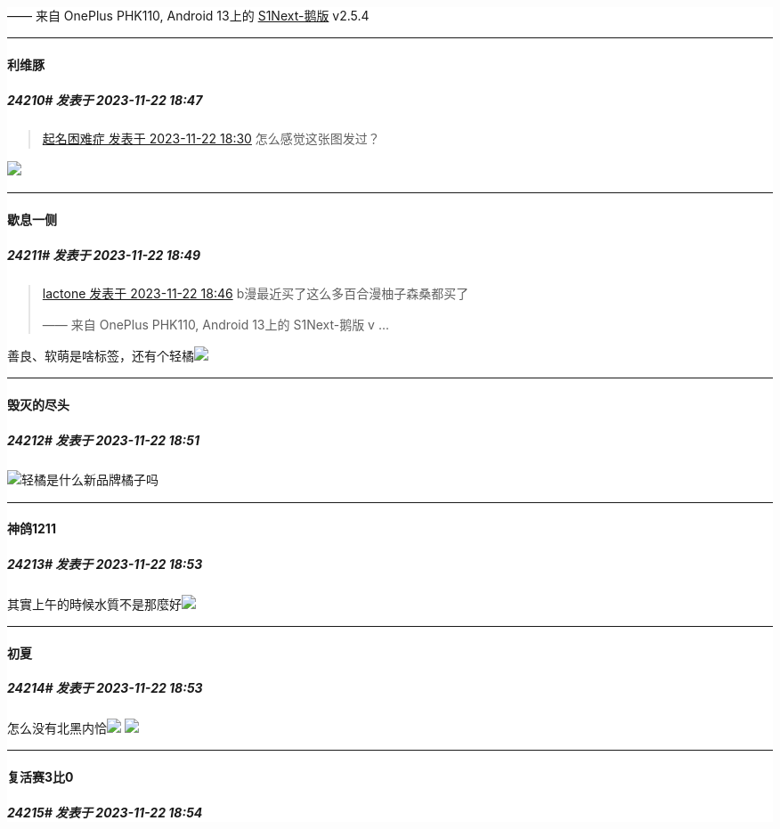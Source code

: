 —— 来自 OnePlus PHK110, Android 13上的 [S1Next-鹅版](https://github.com/ykrank/S1-Next/releases) v2.5.4

*****

####  利维豚  
##### 24210#       发表于 2023-11-22 18:47

<blockquote><a href="httphttps://bbs.saraba1st.com/2b/forum.php?mod=redirect&amp;goto=findpost&amp;pid=63112076&amp;ptid=2157296" target="_blank">起名困难症 发表于 2023-11-22 18:30</a>
怎么感觉这张图发过？</blockquote>
<img src="https://p.sda1.dev/14/ce1ca4a29d5710483e08d954285f57cf/CMP_20231122184657185.jpg" referrerpolicy="no-referrer">


*****

####  歇息一侧  
##### 24211#       发表于 2023-11-22 18:49

<blockquote><a href="httphttps://bbs.saraba1st.com/2b/forum.php?mod=redirect&amp;goto=findpost&amp;pid=63112194&amp;ptid=2157296" target="_blank">lactone 发表于 2023-11-22 18:46</a>
b漫最近买了这么多百合漫柚子森桑都买了

—— 来自 OnePlus PHK110, Android 13上的 S1Next-鹅版 v ...</blockquote>
善良、软萌是啥标签，还有个轻橘<img src="https://static.saraba1st.com/image/smiley/face2017/007.png" referrerpolicy="no-referrer">

*****

####  毁灭的尽头  
##### 24212#       发表于 2023-11-22 18:51

<img src="https://static.saraba1st.com/image/smiley/face2017/076.png" referrerpolicy="no-referrer">轻橘是什么新品牌橘子吗

*****

####  神鸽1211  
##### 24213#       发表于 2023-11-22 18:53

其實上午的時候水質不是那麼好<img src="https://static.saraba1st.com/image/smiley/face2017/076.png" referrerpolicy="no-referrer">


*****

####  初夏  
##### 24214#       发表于 2023-11-22 18:53

怎么没有北黑内恰<img src="https://static.saraba1st.com/image/smiley/face2017/076.png" referrerpolicy="no-referrer">
<img src="https://p.sda1.dev/14/b93146de5474ed0e19907089419285ac/CMP_20231122185315866.jpg" referrerpolicy="no-referrer">

*****

####  复活赛3比0  
##### 24215#       发表于 2023-11-22 18:54
